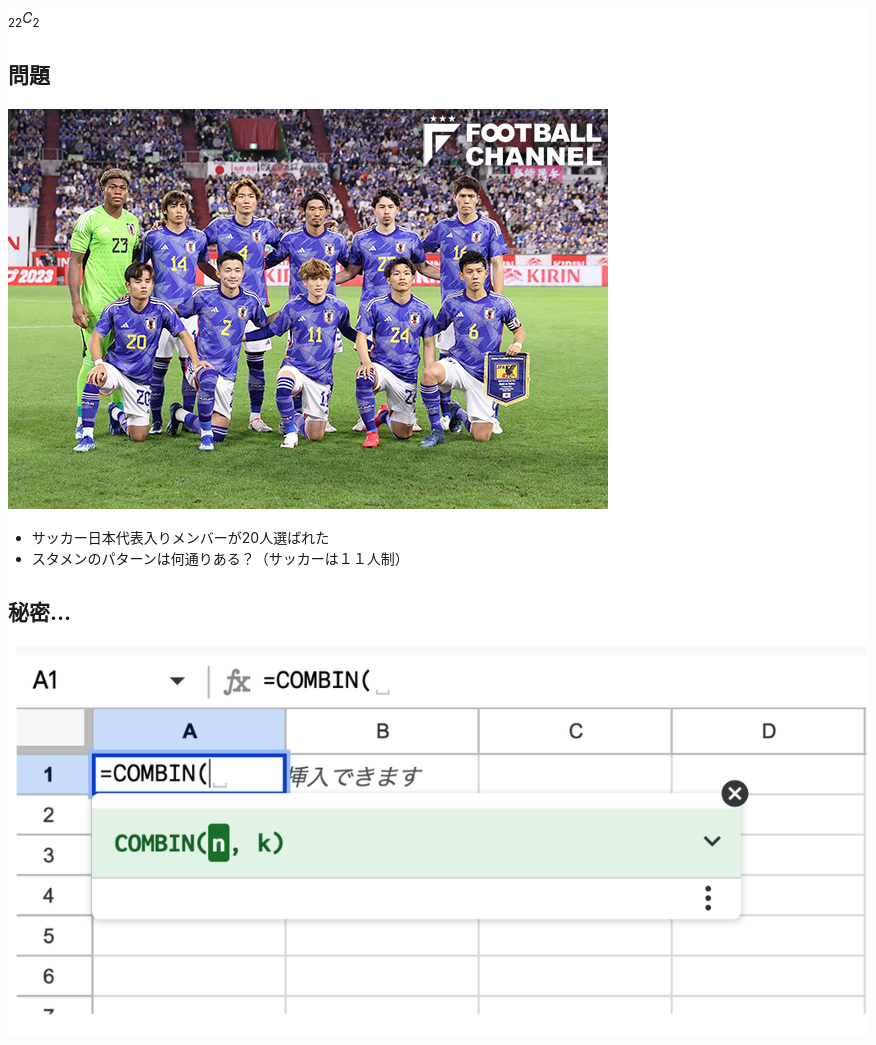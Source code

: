 <large> 

$_{22}C_2$

</large>


## 問題
![width:400](images/japan.jpg)
- サッカー日本代表入りメンバーが20人選ばれた
- スタメンのパターンは何通りある？（サッカーは１１人制）

## 秘密…

![width:800](images/combin.png)
